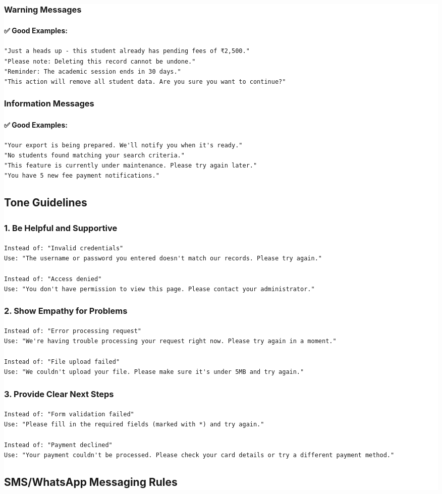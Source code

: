 ### Warning Messages

#### ✅ Good Examples:
```
"Just a heads up - this student already has pending fees of ₹2,500."
"Please note: Deleting this record cannot be undone."
"Reminder: The academic session ends in 30 days."
"This action will remove all student data. Are you sure you want to continue?"
```

### Information Messages

#### ✅ Good Examples:
```
"Your export is being prepared. We'll notify you when it's ready."
"No students found matching your search criteria."
"This feature is currently under maintenance. Please try again later."
"You have 5 new fee payment notifications."
```

## Tone Guidelines

### 1. Be Helpful and Supportive
```
Instead of: "Invalid credentials"
Use: "The username or password you entered doesn't match our records. Please try again."

Instead of: "Access denied"
Use: "You don't have permission to view this page. Please contact your administrator."
```

### 2. Show Empathy for Problems
```
Instead of: "Error processing request"
Use: "We're having trouble processing your request right now. Please try again in a moment."

Instead of: "File upload failed"
Use: "We couldn't upload your file. Please make sure it's under 5MB and try again."
```

### 3. Provide Clear Next Steps
```
Instead of: "Form validation failed"
Use: "Please fill in the required fields (marked with *) and try again."

Instead of: "Payment declined"
Use: "Your payment couldn't be processed. Please check your card details or try a different payment method."
```

## SMS/WhatsApp Messaging Rules

